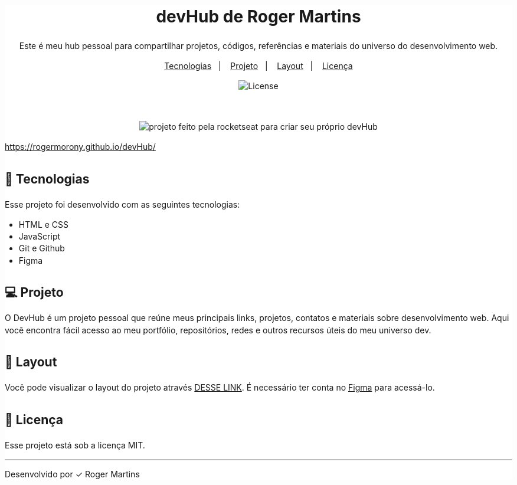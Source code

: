 <h1 align="center"> devHub de Roger Martins </h1>

<p align="center">
Este é meu hub pessoal para compartilhar projetos, códigos, referências e materiais do universo do desenvolvimento web.
</p>

<p align="center">
  <a href="#-tecnologias">Tecnologias</a>&nbsp;&nbsp;&nbsp;|&nbsp;&nbsp;&nbsp;
  <a href="#-projeto">Projeto</a>&nbsp;&nbsp;&nbsp;|&nbsp;&nbsp;&nbsp;
  <a href="#-layout">Layout</a>&nbsp;&nbsp;&nbsp;|&nbsp;&nbsp;&nbsp;
  <a href="#memo-licença">Licença</a>
</p>

<p align="center">
  <img alt="License" src="https://img.shields.io/static/v1?label=license&message=MIT&color=49AA26&labelColor=000000">
</p>

<br>

<p align="center">
  <img alt="projeto feito pela rocketseat para criar seu próprio devHub" src=".github/preview.png" width="100%">
</p>


https://rogermorony.github.io/devHub/

## 🚀 Tecnologias

Esse projeto foi desenvolvido com as seguintes tecnologias:

- HTML e CSS
- JavaScript
- Git e Github
- Figma

## 💻 Projeto

O DevHub é um projeto pessoal que reúne meus principais links, projetos, contatos e materiais sobre desenvolvimento web.
Aqui você encontra fácil acesso ao meu portfólio, repositórios, redes e outros recursos úteis do meu universo dev.

## 🔖 Layout

Você pode visualizar o layout do projeto através [DESSE LINK](https://www.figma.com/design/ELyhN6cdCkZ3Ut4Qn1bUWU/DevLinks-%E2%80%A2-Projeto-Discover--Community-?node-id=10-620&p=f&t=2dLc9JfnWr8nQcYm-0). É necessário ter conta no [Figma](https://figma.com) para acessá-lo.

## 📝 Licença

Esse projeto está sob a licença MIT.

---

Desenvolvido por ✓ Roger Martins
